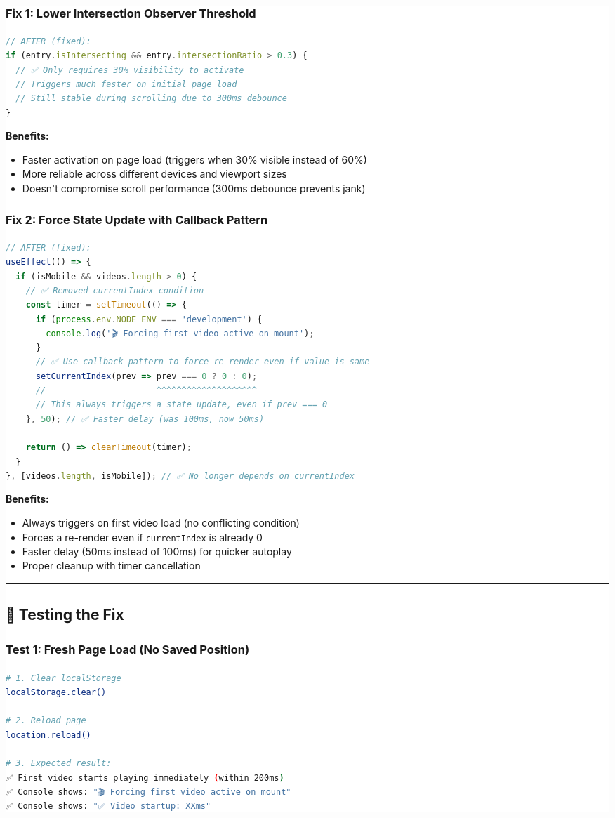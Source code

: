 ### Fix 1: Lower Intersection Observer Threshold
```typescript
// AFTER (fixed):
if (entry.isIntersecting && entry.intersectionRatio > 0.3) {
  // ✅ Only requires 30% visibility to activate
  // Triggers much faster on initial page load
  // Still stable during scrolling due to 300ms debounce
}
```

**Benefits:**
- Faster activation on page load (triggers when 30% visible instead of 60%)
- More reliable across different devices and viewport sizes
- Doesn't compromise scroll performance (300ms debounce prevents jank)

### Fix 2: Force State Update with Callback Pattern
```typescript
// AFTER (fixed):
useEffect(() => {
  if (isMobile && videos.length > 0) {
    // ✅ Removed currentIndex condition
    const timer = setTimeout(() => {
      if (process.env.NODE_ENV === 'development') {
        console.log('🎬 Forcing first video active on mount');
      }
      // ✅ Use callback pattern to force re-render even if value is same
      setCurrentIndex(prev => prev === 0 ? 0 : 0);
      //                      ^^^^^^^^^^^^^^^^^^^^
      // This always triggers a state update, even if prev === 0
    }, 50); // ✅ Faster delay (was 100ms, now 50ms)
    
    return () => clearTimeout(timer);
  }
}, [videos.length, isMobile]); // ✅ No longer depends on currentIndex
```

**Benefits:**
- Always triggers on first video load (no conflicting condition)
- Forces a re-render even if `currentIndex` is already 0
- Faster delay (50ms instead of 100ms) for quicker autoplay
- Proper cleanup with timer cancellation

---

## 🧪 **Testing the Fix**

### Test 1: Fresh Page Load (No Saved Position)
```bash
# 1. Clear localStorage
localStorage.clear()

# 2. Reload page
location.reload()

# 3. Expected result:
✅ First video starts playing immediately (within 200ms)
✅ Console shows: "🎬 Forcing first video active on mount"
✅ Console shows: "✅ Video startup: XXms"
```
